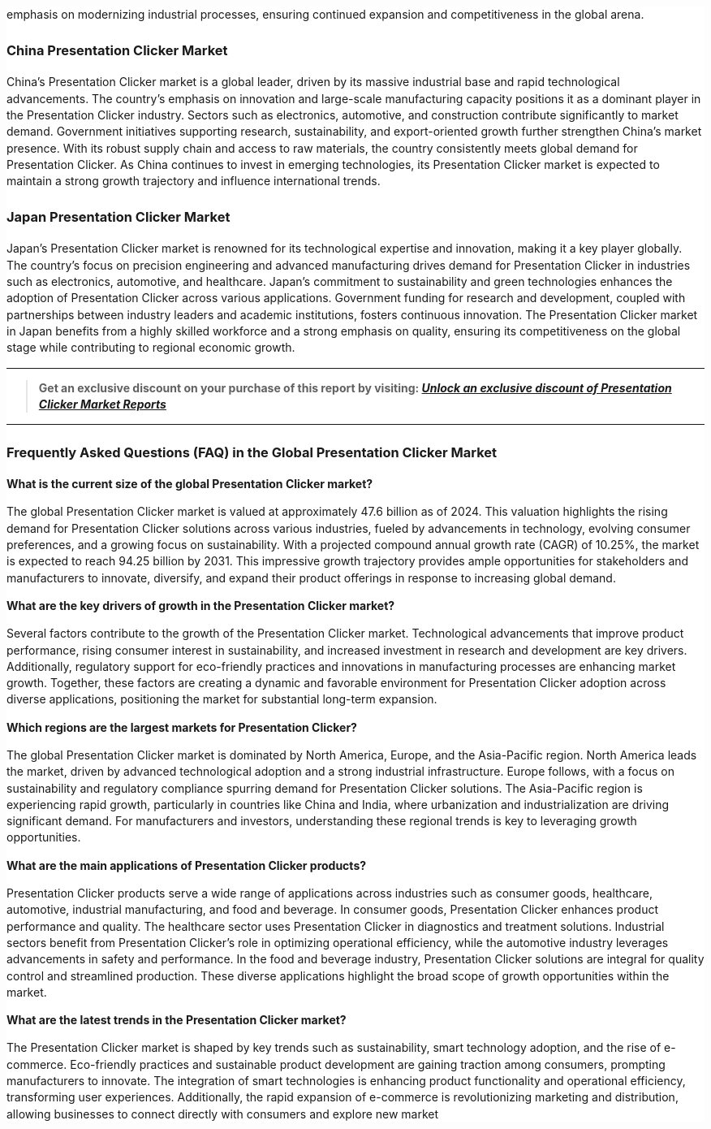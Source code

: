 emphasis on modernizing industrial processes, ensuring continued expansion and competitiveness in the global arena.</p><h3>China Presentation Clicker Market</h3><p>China&rsquo;s Presentation Clicker market is a global leader, driven by its massive industrial base and rapid technological advancements. The country&rsquo;s emphasis on innovation and large-scale manufacturing capacity positions it as a dominant player in the Presentation Clicker industry. Sectors such as electronics, automotive, and construction contribute significantly to market demand. Government initiatives supporting research, sustainability, and export-oriented growth further strengthen China&rsquo;s market presence. With its robust supply chain and access to raw materials, the country consistently meets global demand for Presentation Clicker. As China continues to invest in emerging technologies, its Presentation Clicker market is expected to maintain a strong growth trajectory and influence international trends.</p><h3>Japan Presentation Clicker Market</h3><p>Japan&rsquo;s Presentation Clicker market is renowned for its technological expertise and innovation, making it a key player globally. The country&rsquo;s focus on precision engineering and advanced manufacturing drives demand for Presentation Clicker in industries such as electronics, automotive, and healthcare. Japan&rsquo;s commitment to sustainability and green technologies enhances the adoption of Presentation Clicker across various applications. Government funding for research and development, coupled with partnerships between industry leaders and academic institutions, fosters continuous innovation. The Presentation Clicker market in Japan benefits from a highly skilled workforce and a strong emphasis on quality, ensuring its competitiveness on the global stage while contributing to regional economic growth.</p><hr /><blockquote><p><strong>Get an exclusive discount on your purchase of this report by visiting: <em><a href="://marketresearchpulse.com/ask-for-discount/16826?utm_source=Github&amp;utm_medium=025">Unlock an exclusive discount of Presentation Clicker Market Reports</a></em>&nbsp;</strong></p></blockquote><hr /><h3>Frequently Asked Questions (FAQ) in the Global Presentation Clicker Market</h3><p><strong>What is the current size of the global Presentation Clicker market?</strong></p><p>The global Presentation Clicker market is valued at approximately 47.6 billion as of 2024. This valuation highlights the rising demand for Presentation Clicker solutions across various industries, fueled by advancements in technology, evolving consumer preferences, and a growing focus on sustainability. With a projected compound annual growth rate (CAGR) of 10.25%, the market is expected to reach 94.25 billion by 2031. This impressive growth trajectory provides ample opportunities for stakeholders and manufacturers to innovate, diversify, and expand their product offerings in response to increasing global demand.</p><p><strong>What are the key drivers of growth in the Presentation Clicker market?</strong></p><p>Several factors contribute to the growth of the Presentation Clicker market. Technological advancements that improve product performance, rising consumer interest in sustainability, and increased investment in research and development are key drivers. Additionally, regulatory support for eco-friendly practices and innovations in manufacturing processes are enhancing market growth. Together, these factors are creating a dynamic and favorable environment for Presentation Clicker adoption across diverse applications, positioning the market for substantial long-term expansion.</p><p><strong>Which regions are the largest markets for Presentation Clicker?</strong></p><p>The global Presentation Clicker market is dominated by North America, Europe, and the Asia-Pacific region. North America leads the market, driven by advanced technological adoption and a strong industrial infrastructure. Europe follows, with a focus on sustainability and regulatory compliance spurring demand for Presentation Clicker solutions. The Asia-Pacific region is experiencing rapid growth, particularly in countries like China and India, where urbanization and industrialization are driving significant demand. For manufacturers and investors, understanding these regional trends is key to leveraging growth opportunities.</p><p><strong>What are the main applications of Presentation Clicker products?</strong></p><p>Presentation Clicker products serve a wide range of applications across industries such as consumer goods, healthcare, automotive, industrial manufacturing, and food and beverage. In consumer goods, Presentation Clicker enhances product performance and quality. The healthcare sector uses Presentation Clicker in diagnostics and treatment solutions. Industrial sectors benefit from Presentation Clicker&rsquo;s role in optimizing operational efficiency, while the automotive industry leverages advancements in safety and performance. In the food and beverage industry, Presentation Clicker solutions are integral for quality control and streamlined production. These diverse applications highlight the broad scope of growth opportunities within the market.</p><p><strong>What are the latest trends in the Presentation Clicker market?</strong></p><p>The Presentation Clicker market is shaped by key trends such as sustainability, smart technology adoption, and the rise of e-commerce. Eco-friendly practices and sustainable product development are gaining traction among consumers, prompting manufacturers to innovate. The integration of smart technologies is enhancing product functionality and operational efficiency, transforming user experiences. Additionally, the rapid expansion of e-commerce is revolutionizing marketing and distribution, allowing businesses to connect directly with consumers and explore new market